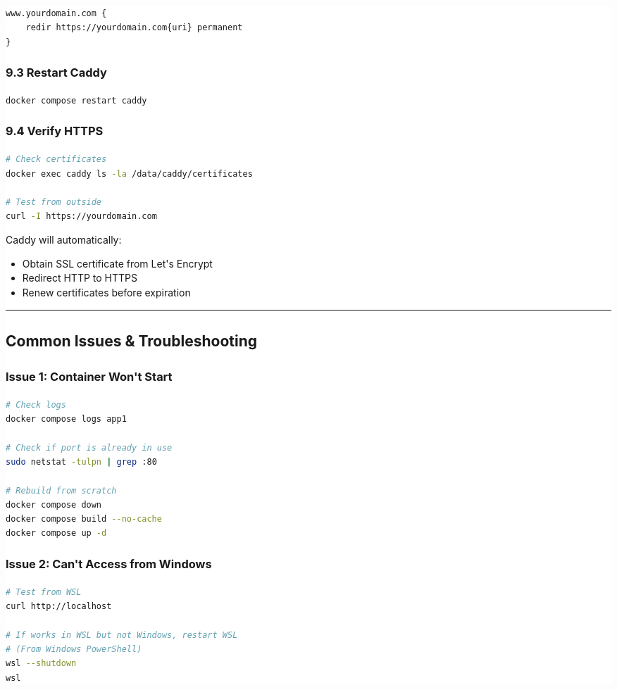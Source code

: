 ```caddyfile
www.yourdomain.com {
    redir https://yourdomain.com{uri} permanent
}
```

### 9.3 Restart Caddy

```bash
docker compose restart caddy
```

### 9.4 Verify HTTPS

```bash
# Check certificates
docker exec caddy ls -la /data/caddy/certificates

# Test from outside
curl -I https://yourdomain.com
```

Caddy will automatically:
- Obtain SSL certificate from Let's Encrypt
- Redirect HTTP to HTTPS
- Renew certificates before expiration

---

## Common Issues & Troubleshooting

### Issue 1: Container Won't Start

```bash
# Check logs
docker compose logs app1

# Check if port is already in use
sudo netstat -tulpn | grep :80

# Rebuild from scratch
docker compose down
docker compose build --no-cache
docker compose up -d
```

### Issue 2: Can't Access from Windows

```bash
# Test from WSL
curl http://localhost

# If works in WSL but not Windows, restart WSL
# (From Windows PowerShell)
wsl --shutdown
wsl
```
